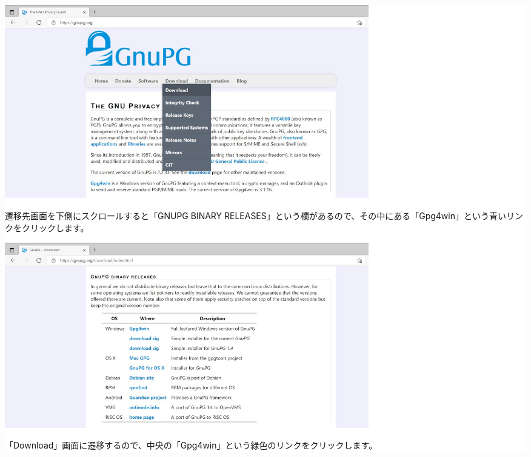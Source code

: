 <img src="assets02/0002.jpg" width="600">

遷移先画面を下側にスクロールすると「GNUPG BINARY RELEASES」という欄があるので、その中にある「Gpg4win」という青いリンクをクリックします。

<img src="assets02/0003.jpg" width="600">

「Download」画面に遷移するので、中央の「Gpg4win」という緑色のリンクをクリックします。
